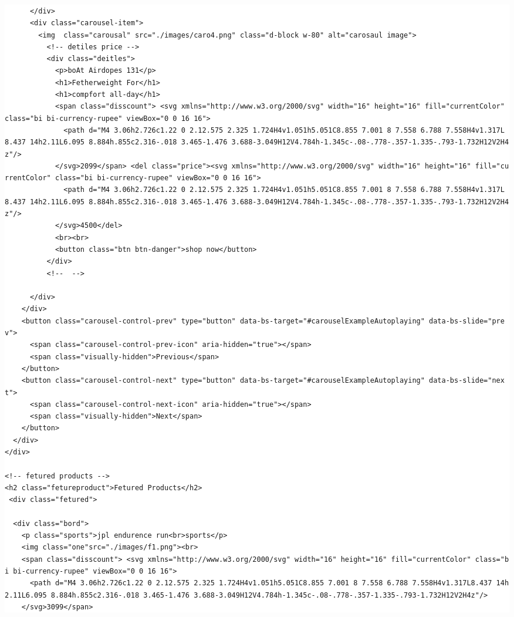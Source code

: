           </div>
          <div class="carousel-item">
            <img  class="carousal" src="./images/caro4.png" class="d-block w-80" alt="carosaul image">
              <!-- detiles price -->
              <div class="deitles">
                <p>boAt Airdopes 131</p>
                <h1>Fetherweight For</h1>
                <h1>compfort all-day</h1>
                <span class="disscount"> <svg xmlns="http://www.w3.org/2000/svg" width="16" height="16" fill="currentColor" class="bi bi-currency-rupee" viewBox="0 0 16 16">
                  <path d="M4 3.06h2.726c1.22 0 2.12.575 2.325 1.724H4v1.051h5.051C8.855 7.001 8 7.558 6.788 7.558H4v1.317L8.437 14h2.11L6.095 8.884h.855c2.316-.018 3.465-1.476 3.688-3.049H12V4.784h-1.345c-.08-.778-.357-1.335-.793-1.732H12V2H4z"/>
                </svg>2099</span> <del class="price"><svg xmlns="http://www.w3.org/2000/svg" width="16" height="16" fill="currentColor" class="bi bi-currency-rupee" viewBox="0 0 16 16">
                  <path d="M4 3.06h2.726c1.22 0 2.12.575 2.325 1.724H4v1.051h5.051C8.855 7.001 8 7.558 6.788 7.558H4v1.317L8.437 14h2.11L6.095 8.884h.855c2.316-.018 3.465-1.476 3.688-3.049H12V4.784h-1.345c-.08-.778-.357-1.335-.793-1.732H12V2H4z"/>
                </svg>4500</del> 
                <br><br>
                <button class="btn btn-danger">shop now</button>
              </div>
              <!--  -->
            
          </div>
        </div>
        <button class="carousel-control-prev" type="button" data-bs-target="#carouselExampleAutoplaying" data-bs-slide="prev">
          <span class="carousel-control-prev-icon" aria-hidden="true"></span>
          <span class="visually-hidden">Previous</span>
        </button>
        <button class="carousel-control-next" type="button" data-bs-target="#carouselExampleAutoplaying" data-bs-slide="next">
          <span class="carousel-control-next-icon" aria-hidden="true"></span>
          <span class="visually-hidden">Next</span>
        </button>
      </div>
    </div>

    <!-- fetured products -->
    <h2 class="fetureproduct">Fetured Products</h2>
     <div class="fetured">

      <div class="bord">
        <p class="sports">jpl endurence run<br>sports</p>
        <img class="one"src="./images/f1.png"><br>
        <span class="disscount"> <svg xmlns="http://www.w3.org/2000/svg" width="16" height="16" fill="currentColor" class="bi bi-currency-rupee" viewBox="0 0 16 16">
          <path d="M4 3.06h2.726c1.22 0 2.12.575 2.325 1.724H4v1.051h5.051C8.855 7.001 8 7.558 6.788 7.558H4v1.317L8.437 14h2.11L6.095 8.884h.855c2.316-.018 3.465-1.476 3.688-3.049H12V4.784h-1.345c-.08-.778-.357-1.335-.793-1.732H12V2H4z"/>
        </svg>3099</span> 
        